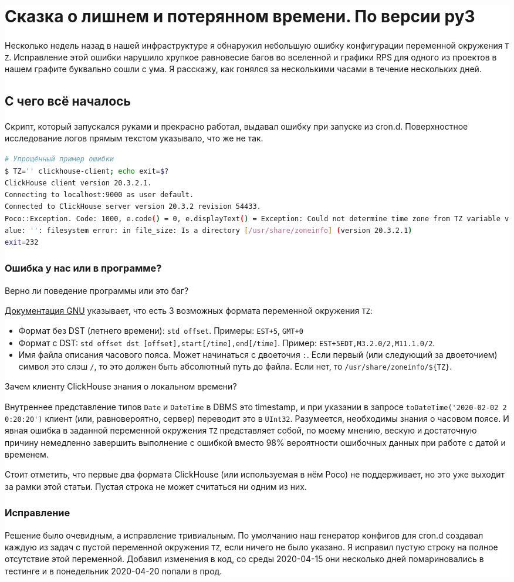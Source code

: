 # Сказка о лишнем и потерянном времени. По версии py3
Несколько недель назад в нашей инфраструктуре я обнаружил небольшую ошибку конфигурации переменной окружения `TZ`. Исправление этой ошибки нарушило хрупкое равновесие багов во вселенной и графики RPS для одного из проектов в нашем графите буквально сошли с ума. Я расскажу, как гонялся за несколькими часами в течение нескольких дней.  
<cut />

## С чего всё началось
Скрипт, который запускался руками и прекрасно работал, выдавал ошибку при запуске из cron.d. Поверхностное исследование логов прямым текстом указывало, что же не так.

```bash
# Упрощённый пример ошибки
$ TZ='' clickhouse-client; echo exit=$?
ClickHouse client version 20.3.2.1.
Connecting to localhost:9000 as user default.
Connected to ClickHouse server version 20.3.2 revision 54433.
Poco::Exception. Code: 1000, e.code() = 0, e.displayText() = Exception: Could not determine time zone from TZ variable value: '': filesystem error: in file_size: Is a directory [/usr/share/zoneinfo] (version 20.3.2.1)
exit=232
```

### Ошибка у нас или в программе?
Верно ли поведение программы или это баг?

[Документация GNU](https://www.gnu.org/software/libc/manual/html_node/TZ-Variable.html) указывает, что есть 3 возможных формата переменной окружения `TZ`:

- Формат без DST (летнего времени): `std offset`. Примеры: `EST+5`, `GMT+0`
- Формат с DST: `std offset dst [offset],start[/time],end[/time]`. Пример: `EST+5EDT,M3.2.0/2,M11.1.0/2`.
- Имя файла описания часового пояса. Может начинаться с двоеточия `:`. Если первый (или следующий за двоеточием) символ это слэш `/`, то это должен быть абсолютный путь до файла. Если нет, то `/usr/share/zoneinfo/${TZ}`.

Зачем клиенту ClickHouse знания о локальном времени?

Внутреннее представление типов `Date` и `DateTime` в DBMS это timestamp, и при указании в запросе `toDateTime('2020-02-02 20:20:20')` клиент (или, равновероятно, сервер) переводит это в `UInt32`. Разумеется, необходимы знания о часовом поясе. И явная ошибка в заданной переменной окружения `TZ` представляет собой, по моему мнению, вескую и достаточную причину немедленно завершить выполнение с ошибкой вместо 98% вероятности ошибочных данных при работе с датой и временем.

Стоит отметить, что первые два формата ClickHouse (или используемая в нём Poco) не поддерживает, но это уже выходит за рамки этой статьи. Пустая строка не может считаться ни одним из них.

### Исправление
Решение было очевидным, а исправление тривиальным. По умолчанию наш генератор конфигов для cron.d создавал каждую из задач с пустой переменной окружения `TZ`, если ничего не было указано. Я исправил пустую строку на полное отсутствие этой переменной. Добавил изменения в код, со среды 2020-04-15 они несколько дней помариновались в тестинге и в понедельник 2020-04-20 попали в прод.
